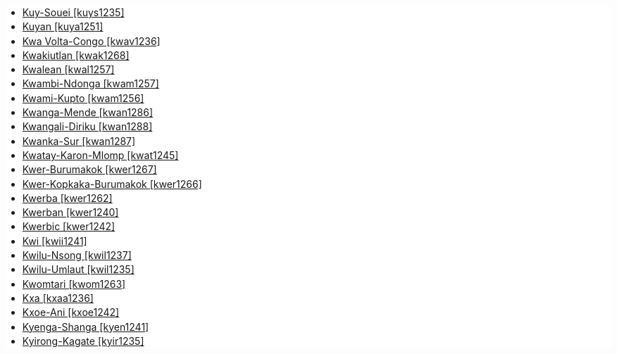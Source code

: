 - [Kuy-Souei [kuys1235]](tree/austroasiatic.aust1305/katuic.katu1271/westkatuic.west1492/kuysouei.kuys1235/kuysouei.kuys1235.ini)
- [Kuyan [kuya1251]](tree/austronesian.aust1307/nuclearaustronesian.nucl1752/malayopolynesian.mala1545/greatercentralphilippine.grea1284/centralphilippine.cent2246/bisayan.bisa1268/westbisayan.west2820/kuyan.kuya1251/kuyan.kuya1251.ini)
- [Kwa Volta-Congo [kwav1236]](tree/atlanticcongo.atla1278/voltacongo.volt1241/kwavoltacongo.kwav1236/kwavoltacongo.kwav1236.ini)
- [Kwakiutlan [kwak1268]](tree/wakashan.waka1280/northernwakashan.nort2964/kwakiutlan.kwak1268/kwakiutlan.kwak1268.ini)
- [Kwalean [kwal1257]](tree/kwalean.kwal1257/kwalean.kwal1257.ini)
- [Kwambi-Ndonga [kwam1257]](tree/atlanticcongo.atla1278/voltacongo.volt1241/benuecongo.benu1247/bantoid.bant1294/southernbantoid.sout3152/narrowbantu.narr1281/centralwesternbantu.cent2260/njila.njil1234/southernnjila.sout3233/kunene.kune1234/cimbebasia.cimb1239/ndongar20.ndon1253/kwambindonga.kwam1257/kwambindonga.kwam1257.ini)
- [Kwami-Kupto [kwam1256]](tree/afroasiatic.afro1255/chadic.chad1250/westchadic.west2785/westchadica.west2714/westchadica23.west2799/westchadicaa2.west2715/tangalic.tang1366/tangale.tang1367/tangalekwamikupto.tang1378/kwamikupto.kwam1256/kwamikupto.kwam1256.ini)
- [Kwanga-Mende [kwan1286]](tree/sepik.sepi1257/nukuma.nuku1256/kwangamende.kwan1286/kwangamende.kwan1286.ini)
- [Kwangali-Diriku [kwan1288]](tree/atlanticcongo.atla1278/voltacongo.volt1241/benuecongo.benu1247/bantoid.bant1294/southernbantoid.sout3152/narrowbantu.narr1281/centralwesternbantu.cent2260/njila.njil1234/southernnjila.sout3233/kunene.kune1234/kwangalidiriku.kwan1288/kwangalidiriku.kwan1288.ini)
- [Kwanka-Sur [kwan1287]](tree/atlanticcongo.atla1278/voltacongo.volt1241/benuecongo.benu1247/benuecongoplateau.benu1248/tarokoid.taro1265/kwankasur.kwan1287/kwankasur.kwan1287.ini)
- [Kwatay-Karon-Mlomp [kwat1245]](tree/atlanticcongo.atla1278/northcentralatlantic.nort3146/centralatlantic.cent2230/bak.bakk1238/nuclearjola.nucl1345/fhjola.fhjo1234/pfjola.pfjo1234/kwataykaronmlomp.kwat1245/kwataykaronmlomp.kwat1245.ini)
- [Kwer-Burumakok [kwer1267]](tree/nucleartransnewguinea.nucl1709/centralandsouthnewguinea.cent2116/awyuok.awyu1265/okoksapmin.okok1235/ok.okkk1242/kwerkopkakaburumakok.kwer1266/kwerburumakok.kwer1267/kwerburumakok.kwer1267.ini)
- [Kwer-Kopkaka-Burumakok [kwer1266]](tree/nucleartransnewguinea.nucl1709/centralandsouthnewguinea.cent2116/awyuok.awyu1265/okoksapmin.okok1235/ok.okkk1242/kwerkopkakaburumakok.kwer1266/kwerkopkakaburumakok.kwer1266.ini)
- [Kwerba [kwer1262]](tree/kwerbic.kwer1242/kwerban.kwer1240/kwerba.kwer1262/kwerba.kwer1262.ini)
- [Kwerban [kwer1240]](tree/kwerbic.kwer1242/kwerban.kwer1240/kwerban.kwer1240.ini)
- [Kwerbic [kwer1242]](tree/kwerbic.kwer1242/kwerbic.kwer1242.ini)
- [Kwi [kwii1241]](tree/tuu.tuuu1241/kwi.kwii1241/kwi.kwii1241.ini)
- [Kwilu-Nsong [kwil1237]](tree/atlanticcongo.atla1278/voltacongo.volt1241/benuecongo.benu1247/bantoid.bant1294/southernbantoid.sout3152/narrowbantu.narr1281/centralwesternbantu.cent2260/yanzib80.yanz1243/kwilunsong.kwil1237/kwilunsong.kwil1237.ini)
- [Kwilu-Umlaut [kwil1235]](tree/atlanticcongo.atla1278/voltacongo.volt1241/benuecongo.benu1247/bantoid.bant1294/southernbantoid.sout3152/narrowbantu.narr1281/centralwesternbantu.cent2260/yanzib80.yanz1243/kwiluumlaut.kwil1235/kwiluumlaut.kwil1235.ini)
- [Kwomtari [kwom1263]](tree/kwomtari.kwom1263/kwomtari.kwom1263.ini)
- [Kxa [kxaa1236]](tree/kxa.kxaa1236/kxa.kxaa1236.ini)
- [Kxoe-Ani [kxoe1242]](tree/khoekwadi.khoe1240/khoe.khoe1241/nonkhoekhoe.nonk1236/westkxoe.west2506/kxoeani.kxoe1242/kxoeani.kxoe1242.ini)
- [Kyenga-Shanga [kyen1241]](tree/mande.mand1469/easternmande.east2697/bisabusa.bisa1265/samobusa.samo1302/busan.busa1252/kyengashanga.kyen1241/kyengashanga.kyen1241.ini)
- [Kyirong-Kagate [kyir1235]](tree/sinotibetan.sino1245/bodic.bodi1256/bodish.bodi1257/oldmoderntibetan.oldm1245/tibetic.tibe1276/southwesterntibetic.sout3216/kyirongkagate.kyir1235/kyirongkagate.kyir1235.ini)
